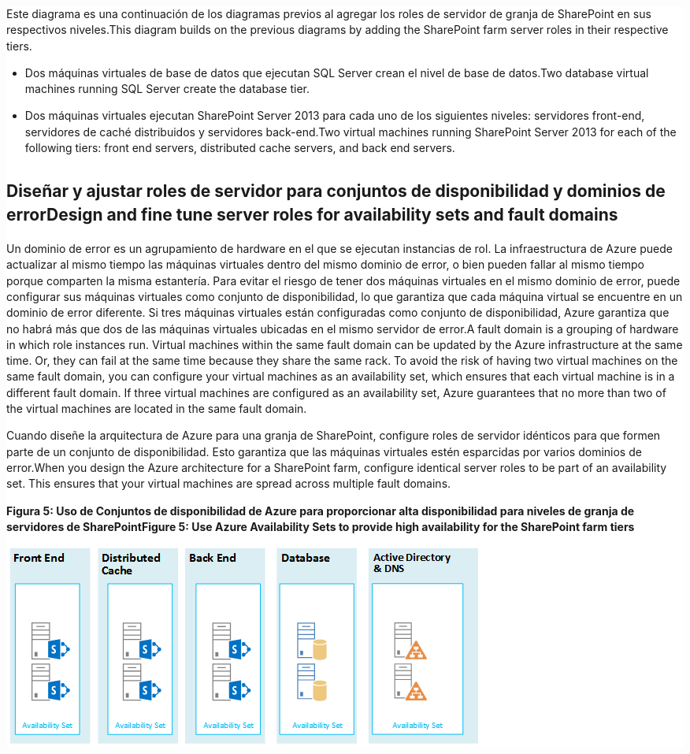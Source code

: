 <span data-ttu-id="45b4a-222">Este diagrama es una continuación de los diagramas previos al agregar los roles de servidor de granja de SharePoint en sus respectivos niveles.</span><span class="sxs-lookup"><span data-stu-id="45b4a-222">This diagram builds on the previous diagrams by adding the SharePoint farm server roles in their respective tiers.</span></span>
  
- <span data-ttu-id="45b4a-223">Dos máquinas virtuales de base de datos que ejecutan SQL Server crean el nivel de base de datos.</span><span class="sxs-lookup"><span data-stu-id="45b4a-223">Two database virtual machines running SQL Server create the database tier.</span></span>
    
- <span data-ttu-id="45b4a-224">Dos máquinas virtuales ejecutan SharePoint Server 2013 para cada uno de los siguientes niveles: servidores front-end, servidores de caché distribuidos y servidores back-end.</span><span class="sxs-lookup"><span data-stu-id="45b4a-224">Two virtual machines running SharePoint Server 2013 for each of the following tiers: front end servers, distributed cache servers, and back end servers.</span></span>
    
## <a name="design-and-fine-tune-server-roles-for-availability-sets-and-fault-domains"></a><span data-ttu-id="45b4a-225">Diseñar y ajustar roles de servidor para conjuntos de disponibilidad y dominios de error</span><span class="sxs-lookup"><span data-stu-id="45b4a-225">Design and fine tune server roles for availability sets and fault domains</span></span>

<span data-ttu-id="45b4a-p126">Un dominio de error es un agrupamiento de hardware en el que se ejecutan instancias de rol. La infraestructura de Azure puede actualizar al mismo tiempo las máquinas virtuales dentro del mismo dominio de error, o bien pueden fallar al mismo tiempo porque comparten la misma estantería. Para evitar el riesgo de tener dos máquinas virtuales en el mismo dominio de error, puede configurar sus máquinas virtuales como conjunto de disponibilidad, lo que garantiza que cada máquina virtual se encuentre en un dominio de error diferente. Si tres máquinas virtuales están configuradas como conjunto de disponibilidad, Azure garantiza que no habrá más que dos de las máquinas virtuales ubicadas en el mismo servidor de error.</span><span class="sxs-lookup"><span data-stu-id="45b4a-p126">A fault domain is a grouping of hardware in which role instances run. Virtual machines within the same fault domain can be updated by the Azure infrastructure at the same time. Or, they can fail at the same time because they share the same rack. To avoid the risk of having two virtual machines on the same fault domain, you can configure your virtual machines as an availability set, which ensures that each virtual machine is in a different fault domain. If three virtual machines are configured as an availability set, Azure guarantees that no more than two of the virtual machines are located in the same fault domain.</span></span>
  
<span data-ttu-id="45b4a-p127">Cuando diseñe la arquitectura de Azure para una granja de SharePoint, configure roles de servidor idénticos para que formen parte de un conjunto de disponibilidad. Esto garantiza que las máquinas virtuales estén esparcidas por varios dominios de error.</span><span class="sxs-lookup"><span data-stu-id="45b4a-p127">When you design the Azure architecture for a SharePoint farm, configure identical server roles to be part of an availability set. This ensures that your virtual machines are spread across multiple fault domains.</span></span>
  
<span data-ttu-id="45b4a-233">**Figura 5: Uso de Conjuntos de disponibilidad de Azure para proporcionar alta disponibilidad para niveles de granja de servidores de SharePoint**</span><span class="sxs-lookup"><span data-stu-id="45b4a-233">**Figure 5: Use Azure Availability Sets to provide high availability for the SharePoint farm tiers**</span></span>

![Configuración de conjuntos de disponibilidad en la infraestructura de Azure para una solución de SharePoint 2013.](media/AZenv-WinAzureAvailSetsHA.png)
  
